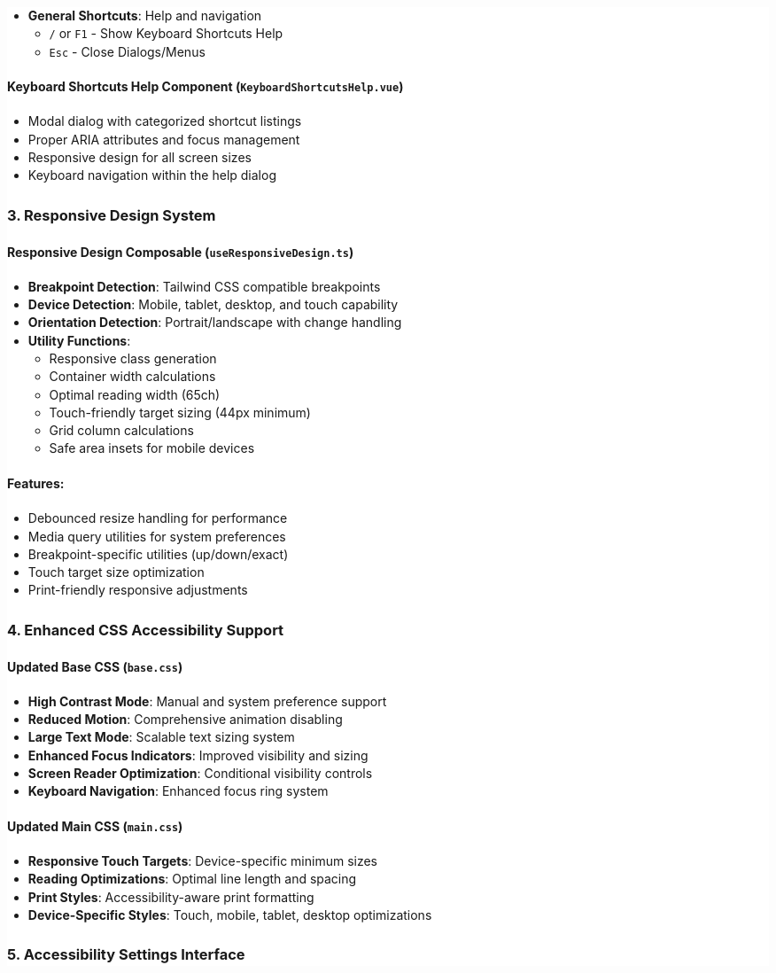 - **General Shortcuts**: Help and navigation
  - `/` or `F1` - Show Keyboard Shortcuts Help
  - `Esc` - Close Dialogs/Menus

#### Keyboard Shortcuts Help Component (`KeyboardShortcutsHelp.vue`)
- Modal dialog with categorized shortcut listings
- Proper ARIA attributes and focus management
- Responsive design for all screen sizes
- Keyboard navigation within the help dialog

### 3. Responsive Design System

#### Responsive Design Composable (`useResponsiveDesign.ts`)
- **Breakpoint Detection**: Tailwind CSS compatible breakpoints
- **Device Detection**: Mobile, tablet, desktop, and touch capability
- **Orientation Detection**: Portrait/landscape with change handling
- **Utility Functions**:
  - Responsive class generation
  - Container width calculations
  - Optimal reading width (65ch)
  - Touch-friendly target sizing (44px minimum)
  - Grid column calculations
  - Safe area insets for mobile devices

#### Features:
- Debounced resize handling for performance
- Media query utilities for system preferences
- Breakpoint-specific utilities (up/down/exact)
- Touch target size optimization
- Print-friendly responsive adjustments

### 4. Enhanced CSS Accessibility Support

#### Updated Base CSS (`base.css`)
- **High Contrast Mode**: Manual and system preference support
- **Reduced Motion**: Comprehensive animation disabling
- **Large Text Mode**: Scalable text sizing system
- **Enhanced Focus Indicators**: Improved visibility and sizing
- **Screen Reader Optimization**: Conditional visibility controls
- **Keyboard Navigation**: Enhanced focus ring system

#### Updated Main CSS (`main.css`)
- **Responsive Touch Targets**: Device-specific minimum sizes
- **Reading Optimizations**: Optimal line length and spacing
- **Print Styles**: Accessibility-aware print formatting
- **Device-Specific Styles**: Touch, mobile, tablet, desktop optimizations

### 5. Accessibility Settings Interface
